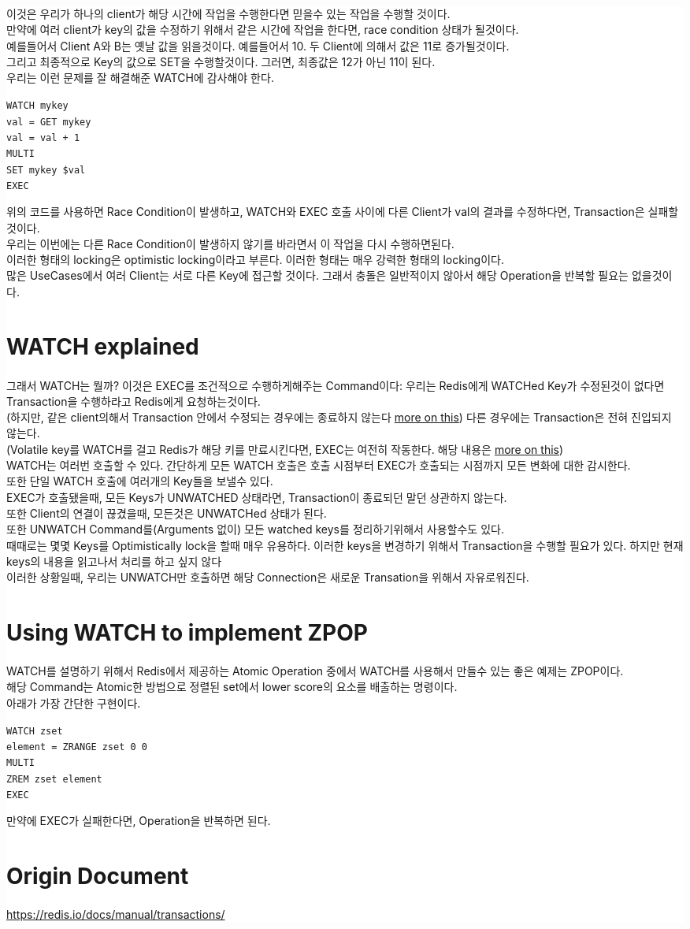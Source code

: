 이것은 우리가 하나의 client가 해당 시간에 작업을 수행한다면 믿을수 있는 작업을 수행할 것이다.  
만약에 여러 client가 key의 값을 수정하기 위해서 같은 시간에 작업을 한다면, race condition 상태가 될것이다.  
예를들어서 Client A와 B는 옛날 값을 읽을것이다. 예를들어서 10. 두 Client에 의해서 값은 11로 증가될것이다.  
그리고 최종적으로 Key의 값으로 SET을 수행할것이다. 그러면, 최종값은 12가 아닌 11이 된다.  
우리는 이런 문제를 잘 해결해준 WATCH에 감사해야 한다.  

    WATCH mykey
    val = GET mykey
    val = val + 1
    MULTI
    SET mykey $val
    EXEC

위의 코드를 사용하면 Race Condition이 발생하고, WATCH와 EXEC 호출 사이에 다른 Client가 val의 결과를 수정하다면, Transaction은 실패할것이다.  
우리는 이번에는 다른 Race Condition이 발생하지 않기를 바라면서 이 작업을 다시 수행하면된다.  
이러한 형태의 locking은 optimistic locking이라고 부른다. 이러한 형태는 매우 강력한 형태의 locking이다.  
많은 UseCases에서 여러 Client는 서로 다른 Key에 접근할 것이다. 그래서 충돌은 일반적이지 않아서 해당 Operation을 반복할 필요는 없을것이다.  


<a id="orgde5a9ad"></a>

# WATCH explained

그래서 WATCH는 뭘까? 이것은 EXEC를 조건적으로 수행하게해주는 Command이다: 우리는 Redis에게 WATCHed Key가 수정된것이 없다면 Transaction을 수행하라고 Redis에게 요청하는것이다.  
(하지만, 같은 client의해서 Transaction 안에서 수정되는 경우에는 종료하지 않는다 [more on this](https://github.com/antirez/redis-doc/issues/734)) 다른 경우에는 Transaction은 전혀 진입되지 않는다.  
(Volatile key를 WATCH를 걸고 Redis가 해당 키를 만료시킨다면, EXEC는 여전히 작동한다. 해당 내용은 [more on this](https://code.google.com/archive/p/redis/issues/270))  
WATCH는 여러번 호출할 수 있다. 간단하게 모든 WATCH 호출은 호출 시점부터 EXEC가 호출되는 시점까지 모든 변화에 대한 감시한다.  
또한 단일 WATCH 호출에 여러개의 Key들을 보낼수 있다.  
EXEC가 호출됐을때, 모든 Keys가 UNWATCHED 상태라면, Transaction이 종료되던 말던 상관하지 않는다.  
또한 Client의 연결이 끊겼을때, 모든것은 UNWATCHed 상태가 된다.  
또한 UNWATCH Command를(Arguments 없이) 모든 watched keys를 정리하기위해서 사용할수도 있다.  
때때로는 몇몇 Keys를 Optimistically lock을 할때 매우 유용하다. 이러한 keys을 변경하기 위해서 Transaction을 수행할 필요가 있다. 하지만 현재 keys의 내용을 읽고나서 처리를 하고 싶지 않다  
이러한 상황일때, 우리는 UNWATCH만 호출하면 해당 Connection은 새로운 Transation을 위해서 자유로워진다.  


<a id="orga3272ea"></a>

# Using WATCH to implement ZPOP

WATCH를 설명하기 위해서 Redis에서 제공하는 Atomic Operation 중에서 WATCH를 사용해서 만들수 있는 좋은 예제는 ZPOP이다.  
해당 Command는 Atomic한 방법으로 정렬된 set에서 lower score의 요소를 배출하는 명령이다.  
아래가 가장 간단한 구현이다.  

    WATCH zset
    element = ZRANGE zset 0 0
    MULTI
    ZREM zset element
    EXEC

만약에 EXEC가 실패한다면, Operation을 반복하면 된다.  


<a id="org81f3f4d"></a>

# Origin Document

<https://redis.io/docs/manual/transactions/>  